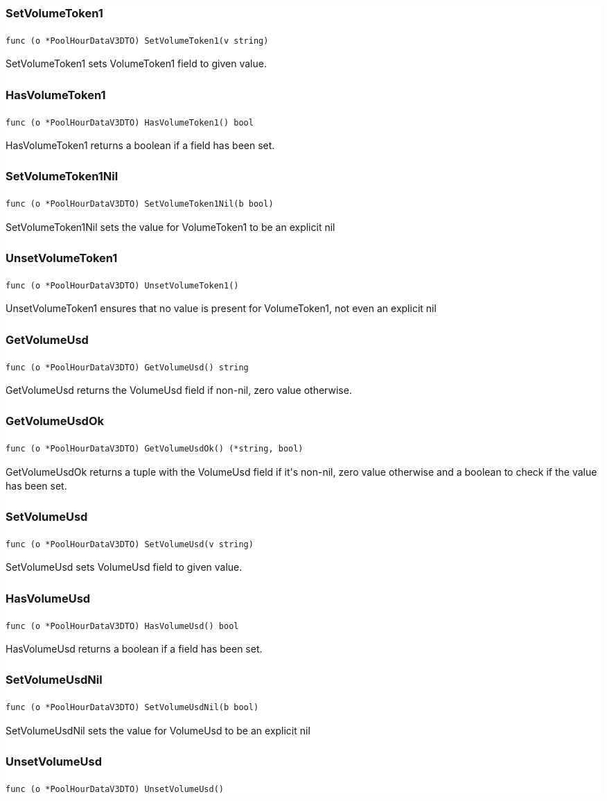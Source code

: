 ### SetVolumeToken1

`func (o *PoolHourDataV3DTO) SetVolumeToken1(v string)`

SetVolumeToken1 sets VolumeToken1 field to given value.

### HasVolumeToken1

`func (o *PoolHourDataV3DTO) HasVolumeToken1() bool`

HasVolumeToken1 returns a boolean if a field has been set.

### SetVolumeToken1Nil

`func (o *PoolHourDataV3DTO) SetVolumeToken1Nil(b bool)`

 SetVolumeToken1Nil sets the value for VolumeToken1 to be an explicit nil

### UnsetVolumeToken1
`func (o *PoolHourDataV3DTO) UnsetVolumeToken1()`

UnsetVolumeToken1 ensures that no value is present for VolumeToken1, not even an explicit nil
### GetVolumeUsd

`func (o *PoolHourDataV3DTO) GetVolumeUsd() string`

GetVolumeUsd returns the VolumeUsd field if non-nil, zero value otherwise.

### GetVolumeUsdOk

`func (o *PoolHourDataV3DTO) GetVolumeUsdOk() (*string, bool)`

GetVolumeUsdOk returns a tuple with the VolumeUsd field if it's non-nil, zero value otherwise
and a boolean to check if the value has been set.

### SetVolumeUsd

`func (o *PoolHourDataV3DTO) SetVolumeUsd(v string)`

SetVolumeUsd sets VolumeUsd field to given value.

### HasVolumeUsd

`func (o *PoolHourDataV3DTO) HasVolumeUsd() bool`

HasVolumeUsd returns a boolean if a field has been set.

### SetVolumeUsdNil

`func (o *PoolHourDataV3DTO) SetVolumeUsdNil(b bool)`

 SetVolumeUsdNil sets the value for VolumeUsd to be an explicit nil

### UnsetVolumeUsd
`func (o *PoolHourDataV3DTO) UnsetVolumeUsd()`
